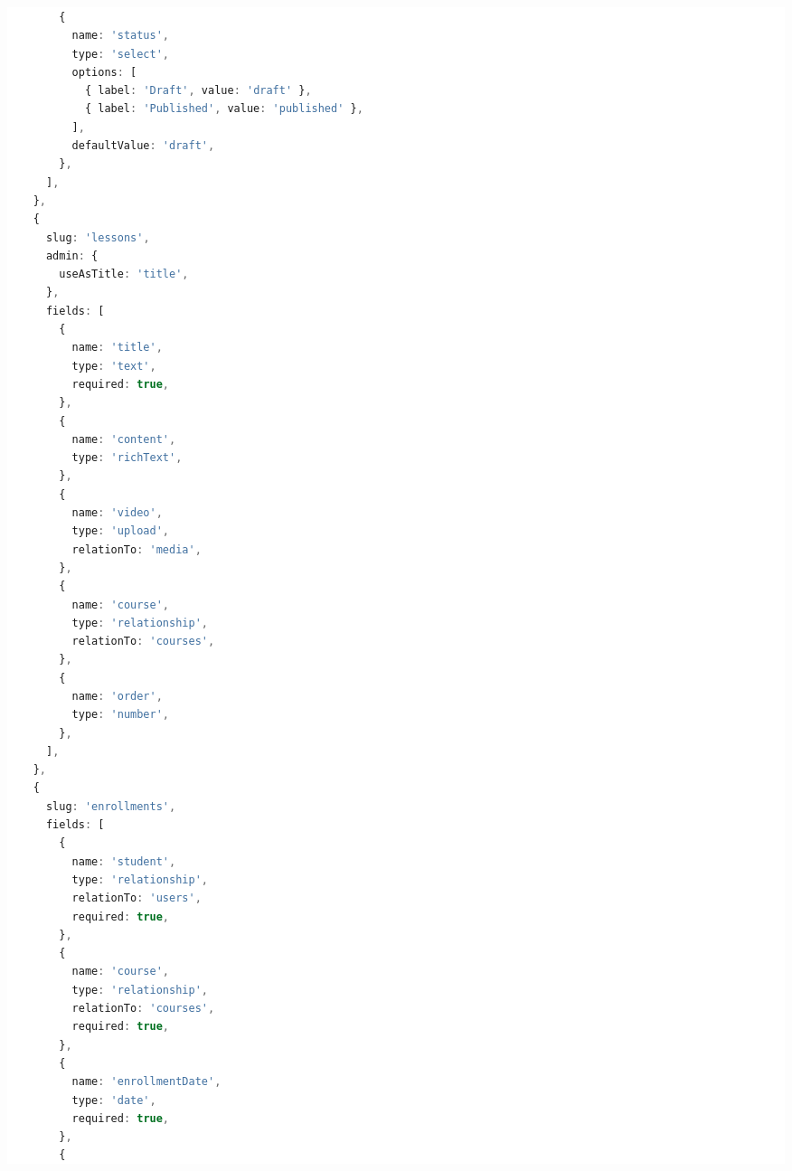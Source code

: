 ```typescript
        {
          name: 'status',
          type: 'select',
          options: [
            { label: 'Draft', value: 'draft' },
            { label: 'Published', value: 'published' },
          ],
          defaultValue: 'draft',
        },
      ],
    },
    {
      slug: 'lessons',
      admin: {
        useAsTitle: 'title',
      },
      fields: [
        {
          name: 'title',
          type: 'text',
          required: true,
        },
        {
          name: 'content',
          type: 'richText',
        },
        {
          name: 'video',
          type: 'upload',
          relationTo: 'media',
        },
        {
          name: 'course',
          type: 'relationship',
          relationTo: 'courses',
        },
        {
          name: 'order',
          type: 'number',
        },
      ],
    },
    {
      slug: 'enrollments',
      fields: [
        {
          name: 'student',
          type: 'relationship',
          relationTo: 'users',
          required: true,
        },
        {
          name: 'course',
          type: 'relationship',
          relationTo: 'courses',
          required: true,
        },
        {
          name: 'enrollmentDate',
          type: 'date',
          required: true,
        },
        {
```